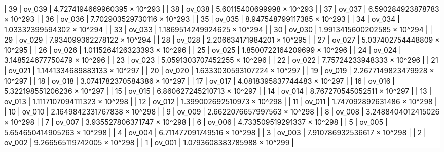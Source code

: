| 39 | ov_039 | 4.7274194669960395 × 10^293 |
| 38 | ov_038 | 5.60115400699998 × 10^293 |
| 37 | ov_037 | 6.590284923878783 × 10^293 |
| 36 | ov_036 | 7.702903529730116 × 10^293 |
| 35 | ov_035 | 8.947548799117385 × 10^293 |
| 34 | ov_034 | 1.03332399594302 × 10^294 |
| 33 | ov_033 | 1.1869514249924625 × 10^294 |
| 30 | ov_030 | 1.9913415600202585 × 10^294 |
| 29 | ov_029 | 7.934099362278122 × 10^294 |
| 28 | ov_028 | 2.206634171984201 × 10^295 |
| 27 | ov_027 | 5.037402754448809 × 10^295 |
| 26 | ov_026 | 1.0115264126323393 × 10^296 |
| 25 | ov_025 | 1.8500722164209699 × 10^296 |
| 24 | ov_024 | 3.148524677750479 × 10^296 |
| 23 | ov_023 | 5.0591303707452255 × 10^296 |
| 22 | ov_022 | 7.75724233948333 × 10^296 |
| 21 | ov_021 | 1.1441334689883133 × 10^297 |
| 20 | ov_020 | 1.6333030593107224 × 10^297 |
| 19 | ov_019 | 2.2677149823479928 × 10^297 |
| 18 | ov_018 | 3.0741782370584386 × 10^297 |
| 17 | ov_017 | 4.0818395837744483 × 10^297 |
| 16 | ov_016 | 5.322198551206236 × 10^297 |
| 15 | ov_015 | 6.860627245210713 × 10^297 |
| 14 | ov_014 | 8.767270545052511 × 10^297 |
| 13 | ov_013 | 1.1117107094111323 × 10^298 |
| 12 | ov_012 | 1.399002692510973 × 10^298 |
| 11 | ov_011 | 1.747092892631486 × 10^298 |
| 10 | ov_010 | 2.1649842331767838 × 10^298 |
| 9 | ov_009 | 2.6622076657997563 × 10^298 |
| 8 | ov_008 | 3.2488404012415026 × 10^298 |
| 7 | ov_007 | 3.935527806371747 × 10^298 |
| 6 | ov_006 | 4.733509519291337 × 10^298 |
| 5 | ov_005 | 5.654650414905263 × 10^298 |
| 4 | ov_004 | 6.711477091749516 × 10^298 |
| 3 | ov_003 | 7.910786932536617 × 10^298 |
| 2 | ov_002 | 9.266565119742005 × 10^298 |
| 1 | ov_001 | 1.0793608383785988 × 10^299 |

